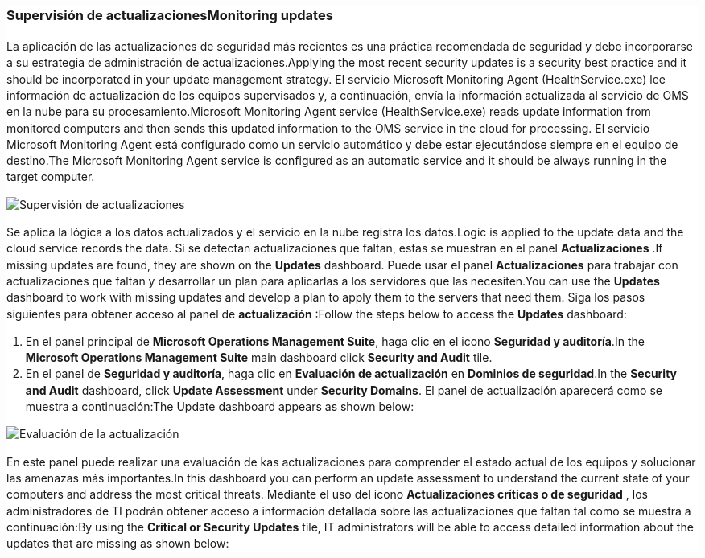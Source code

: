 ### <a name="monitoring-updates"></a><span data-ttu-id="b4b37-138">Supervisión de actualizaciones</span><span class="sxs-lookup"><span data-stu-id="b4b37-138">Monitoring updates</span></span>
<span data-ttu-id="b4b37-139">La aplicación de las actualizaciones de seguridad más recientes es una práctica recomendada de seguridad y debe incorporarse a su estrategia de administración de actualizaciones.</span><span class="sxs-lookup"><span data-stu-id="b4b37-139">Applying the most recent security updates is a security best practice and it should be incorporated in your update management strategy.</span></span> <span data-ttu-id="b4b37-140">El servicio Microsoft Monitoring Agent (HealthService.exe) lee información de actualización de los equipos supervisados y, a continuación, envía la información actualizada al servicio de OMS en la nube para su procesamiento.</span><span class="sxs-lookup"><span data-stu-id="b4b37-140">Microsoft Monitoring Agent service (HealthService.exe) reads update information from monitored computers and then sends this updated information to the OMS service in the cloud for processing.</span></span> <span data-ttu-id="b4b37-141">El servicio Microsoft Monitoring Agent está configurado como un servicio automático y debe estar ejecutándose siempre en el equipo de destino.</span><span class="sxs-lookup"><span data-stu-id="b4b37-141">The Microsoft Monitoring Agent service is configured as an automatic service and it should be always running in the target computer.</span></span>

![Supervisión de actualizaciones](./media/oms-security-monitoring-resources/oms-security-monitoring-resources-fig3.png)

<span data-ttu-id="b4b37-143">Se aplica la lógica a los datos actualizados y el servicio en la nube registra los datos.</span><span class="sxs-lookup"><span data-stu-id="b4b37-143">Logic is applied to the update data and the cloud service records the data.</span></span> <span data-ttu-id="b4b37-144">Si se detectan actualizaciones que faltan, estas se muestran en el panel **Actualizaciones** .</span><span class="sxs-lookup"><span data-stu-id="b4b37-144">If missing updates are found, they are shown on the **Updates** dashboard.</span></span> <span data-ttu-id="b4b37-145">Puede usar el panel **Actualizaciones** para trabajar con actualizaciones que faltan y desarrollar un plan para aplicarlas a los servidores que las necesiten.</span><span class="sxs-lookup"><span data-stu-id="b4b37-145">You can use the **Updates** dashboard to work with missing updates and develop a plan to apply them to the servers that need them.</span></span> <span data-ttu-id="b4b37-146">Siga los pasos siguientes para obtener acceso al panel de **actualización** :</span><span class="sxs-lookup"><span data-stu-id="b4b37-146">Follow the steps below to access the **Updates** dashboard:</span></span>

1. <span data-ttu-id="b4b37-147">En el panel principal de **Microsoft Operations Management Suite**, haga clic en el icono **Seguridad y auditoría**.</span><span class="sxs-lookup"><span data-stu-id="b4b37-147">In the **Microsoft Operations Management Suite** main dashboard click **Security and Audit** tile.</span></span>
2. <span data-ttu-id="b4b37-148">En el panel de **Seguridad y auditoría**, haga clic en **Evaluación de actualización** en **Dominios de seguridad**.</span><span class="sxs-lookup"><span data-stu-id="b4b37-148">In the **Security and Audit** dashboard, click **Update Assessment** under **Security Domains**.</span></span> <span data-ttu-id="b4b37-149">El panel de actualización aparecerá como se muestra a continuación:</span><span class="sxs-lookup"><span data-stu-id="b4b37-149">The Update dashboard appears as shown below:</span></span>

![Evaluación de la actualización](./media/oms-security-monitoring-resources/oms-security-monitoring-resources-fig4.png)

<span data-ttu-id="b4b37-151">En este panel puede realizar una evaluación de kas actualizaciones para comprender el estado actual de los equipos y solucionar las amenazas más importantes.</span><span class="sxs-lookup"><span data-stu-id="b4b37-151">In this dashboard you can perform an update assessment to understand the current state of your computers and address the most critical threats.</span></span> <span data-ttu-id="b4b37-152">Mediante el uso del icono **Actualizaciones críticas o de seguridad** , los administradores de TI podrán obtener acceso a información detallada sobre las actualizaciones que faltan tal como se muestra a continuación:</span><span class="sxs-lookup"><span data-stu-id="b4b37-152">By using the **Critical or Security Updates** tile, IT administrators will be able to access detailed information about the updates that are missing as shown below:</span></span>
